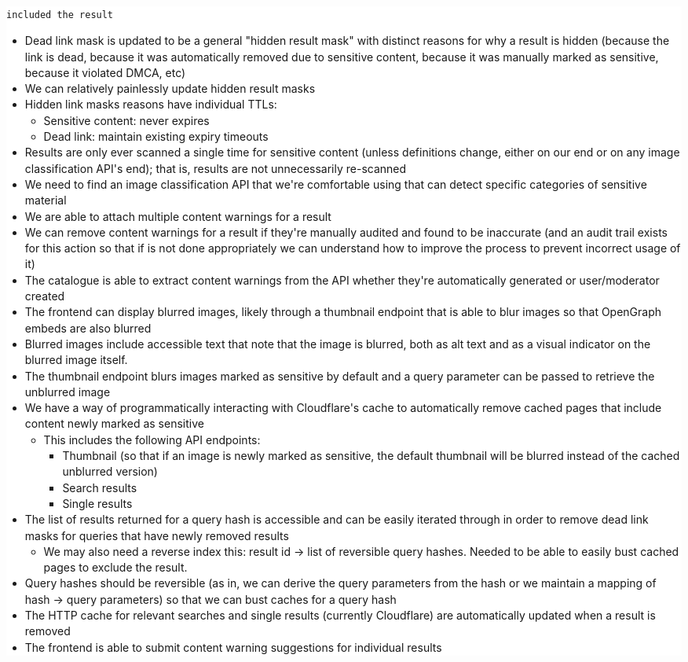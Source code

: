     included the result
  - Dead link mask is updated to be a general "hidden result mask" with distinct
    reasons for why a result is hidden (because the link is dead, because it was
    automatically removed due to sensitive content, because it was manually
    marked as sensitive, because it violated DMCA, etc)
  - We can relatively painlessly update hidden result masks
  - Hidden link masks reasons have individual TTLs:
    - Sensitive content: never expires
    - Dead link: maintain existing expiry timeouts
  - Results are only ever scanned a single time for sensitive content (unless
    definitions change, either on our end or on any image classification API's
    end); that is, results are not unnecessarily re-scanned
  - We need to find an image classification API that we're comfortable using
    that can detect specific categories of sensitive material
  - We are able to attach multiple content warnings for a result
  - We can remove content warnings for a result if they're manually audited and
    found to be inaccurate (and an audit trail exists for this action so that if
    is not done appropriately we can understand how to improve the process to
    prevent incorrect usage of it)
  - The catalogue is able to extract content warnings from the API whether
    they're automatically generated or user/moderator created
  - The frontend can display blurred images, likely through a thumbnail endpoint
    that is able to blur images so that OpenGraph embeds are also blurred
  - Blurred images include accessible text that note that the image is blurred,
    both as alt text and as a visual indicator on the blurred image itself.
  - The thumbnail endpoint blurs images marked as sensitive by default and a
    query parameter can be passed to retrieve the unblurred image
  - We have a way of programmatically interacting with Cloudflare's cache to
    automatically remove cached pages that include content newly marked as
    sensitive
    - This includes the following API endpoints:
      - Thumbnail (so that if an image is newly marked as sensitive, the default
        thumbnail will be blurred instead of the cached unblurred version)
      - Search results
      - Single results
  - The list of results returned for a query hash is accessible and can be
    easily iterated through in order to remove dead link masks for queries that
    have newly removed results
    - We may also need a reverse index this: result id -> list of reversible
      query hashes. Needed to be able to easily bust cached pages to exclude the
      result.
  - Query hashes should be reversible (as in, we can derive the query parameters
    from the hash or we maintain a mapping of hash -> query parameters) so that
    we can bust caches for a query hash
  - The HTTP cache for relevant searches and single results (currently
    Cloudflare) are automatically updated when a result is removed
  - The frontend is able to submit content warning suggestions for individual
    results
